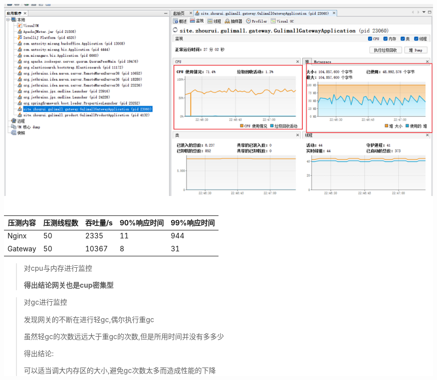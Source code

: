 ![image-20211102224738695](谷粒商城笔记+踩坑（11）——性能压测和调优，JMeter压力测试+jvisualvm监控性能+资源动静分离+修改堆内存.assets/a2ca1e174e067d2617251ad458af42f2.png)![点击并拖拽以移动](data:image/gif;base64,R0lGODlhAQABAPABAP///wAAACH5BAEKAAAALAAAAAABAAEAAAICRAEAOw==)

| 压测内容 | 压测线程数 | 吞吐量/s | 90%响应时间 | 99%响应时间 |
| -------- | ---------- | -------- | ----------- | ----------- |
| Nginx    | 50         | 2335     | 11          | 944         |
| Gateway  | 50         | 10367    | 8           | 31          |

> 对cpu与内存进行监控
>
> **得出结论网关也是cup密集型**



> 对gc进行监控
>
> 发现网关的不断在进行轻gc,偶尔执行重gc
>
> 虽然轻gc的次数远远大于重gc的次数,但是所用时间并没有多多少
>
> 得出结论:
>
> 可以适当调大内存区的大小,避免gc次数太多而造成性能的下降
